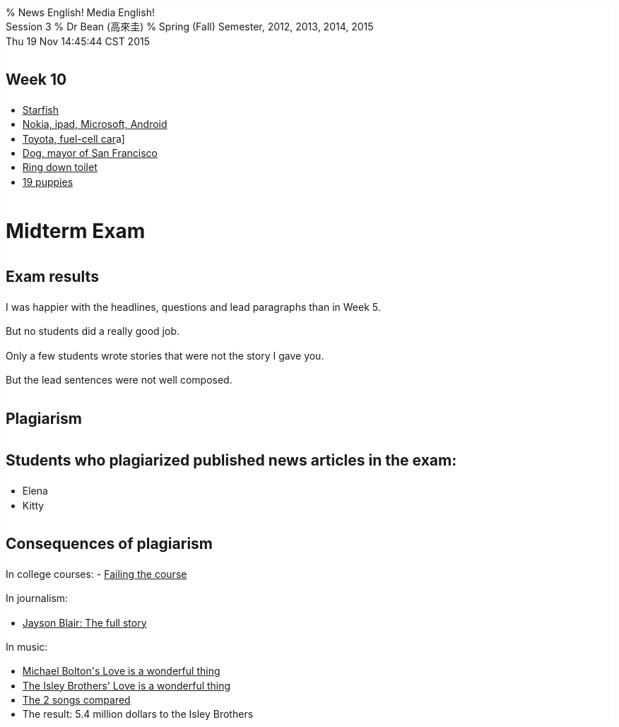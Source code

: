 % News English! Media English!\
Session 3
% Dr Bean (高來圭)
% Spring (Fall) Semester, 2012, 2013, 2014, 2015\
Thu 19 Nov 14:45:44 CST 2015

## Week 10
- [Starfish](http://www.washingtonpost.com/news/morning-mix/wp/2014/11/18/devastating-mass-killer-of-starfish-finally-identified-as-virus/?tid=hp_mm)
- [Nokia, ipad, Microsoft, Android](http://www.pcworld.com/article/2849192/nokia-makes-a-consumer-comeback-with-n1-android-tablet.html)
- [Toyota, fuel-cell car](http://www.chron.com/cars/article/Toyota-to-launch-fuel-cell-car-next-month-5900518.php)a]
- [Dog, mayor of San Francisco](http://news.yahoo.com/dog-day-mayor-san-francisco-221842585.html)
- [Ring down toilet](http://news.yahoo.com/ring-flushed-kid-returned-california-family-192953786.html)
- [19 puppies](http://news.yahoo.com/pennsylvania-great-dane-gives-birth-19-puppies-152229346.html)

# Midterm Exam

## Exam results

I was happier with the headlines, questions and lead paragraphs than in Week 5.

But no students did a really good job.

Only a few students wrote stories that were not the story I gave you.

But the lead sentences were not well composed.

## Plagiarism

## Students who plagiarized published news articles in the exam:

- Elena
- Kitty

## Consequences of plagiarism

In college courses:
	- [Failing the course](http://writing.berkeley.edu/students/academic-honesty)

In journalism:
- [Jayson Blair: The full story](http://www.jaysonblair.com/)


In music:
- [Michael Bolton's Love is a wonderful thing](http://www.youtube.com/watch?v=adsRjr_tnxU)
- [The Isley Brothers' Love is a wonderful thing](http://www.youtube.com/watch?v=zGAQ5oWuhC8)
- [The 2 songs compared](http://www.youtube.com/watch?v=k4xAsoCePJ0)
- The result: 5.4 million dollars to the Isley Brothers
	